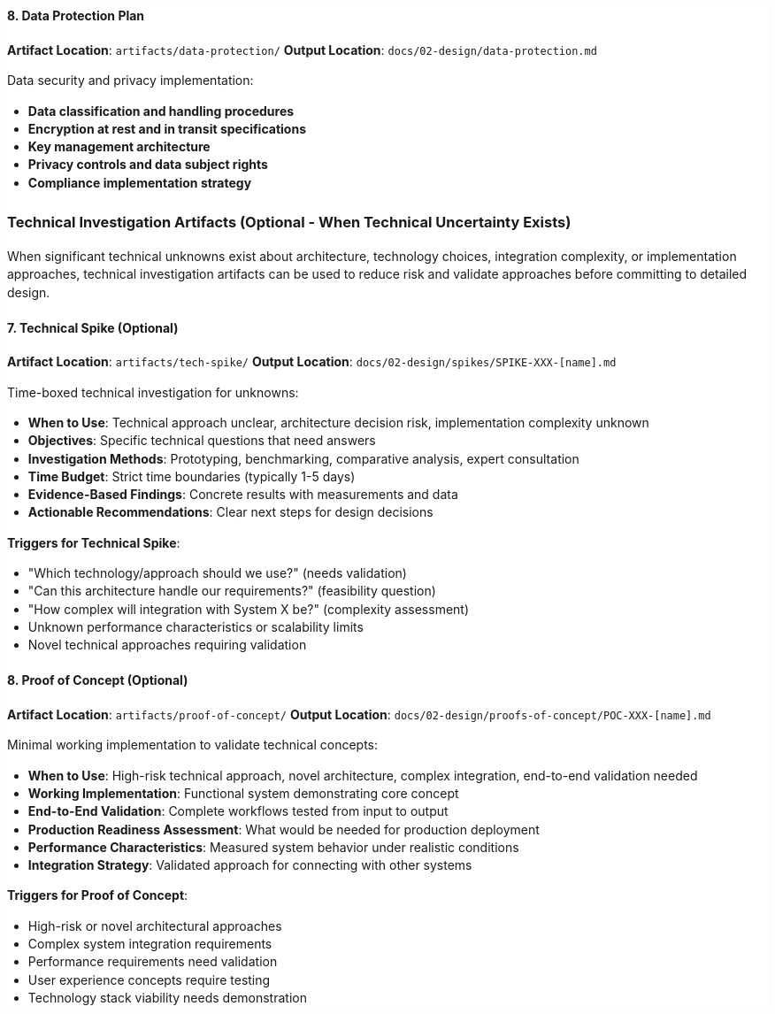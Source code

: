 #### 8. Data Protection Plan
**Artifact Location**: `artifacts/data-protection/`
**Output Location**: `docs/02-design/data-protection.md`

Data security and privacy implementation:
- **Data classification and handling procedures**
- **Encryption at rest and in transit specifications**
- **Key management architecture**
- **Privacy controls and data subject rights**
- **Compliance implementation strategy**

### Technical Investigation Artifacts (Optional - When Technical Uncertainty Exists)

When significant technical unknowns exist about architecture, technology choices, integration complexity, or implementation approaches, technical investigation artifacts can be used to reduce risk and validate approaches before committing to detailed design.

#### 7. Technical Spike (Optional)
**Artifact Location**: `artifacts/tech-spike/`
**Output Location**: `docs/02-design/spikes/SPIKE-XXX-[name].md`

Time-boxed technical investigation for unknowns:
- **When to Use**: Technical approach unclear, architecture decision risk, implementation complexity unknown
- **Objectives**: Specific technical questions that need answers
- **Investigation Methods**: Prototyping, benchmarking, comparative analysis, expert consultation
- **Time Budget**: Strict time boundaries (typically 1-5 days)
- **Evidence-Based Findings**: Concrete results with measurements and data
- **Actionable Recommendations**: Clear next steps for design decisions

**Triggers for Technical Spike**:
- "Which technology/approach should we use?" (needs validation)
- "Can this architecture handle our requirements?" (feasibility question)
- "How complex will integration with System X be?" (complexity assessment)
- Unknown performance characteristics or scalability limits
- Novel technical approaches requiring validation

#### 8. Proof of Concept (Optional)
**Artifact Location**: `artifacts/proof-of-concept/`
**Output Location**: `docs/02-design/proofs-of-concept/POC-XXX-[name].md`

Minimal working implementation to validate technical concepts:
- **When to Use**: High-risk technical approach, novel architecture, complex integration, end-to-end validation needed
- **Working Implementation**: Functional system demonstrating core concept
- **End-to-End Validation**: Complete workflows tested from input to output
- **Production Readiness Assessment**: What would be needed for production deployment
- **Performance Characteristics**: Measured system behavior under realistic conditions
- **Integration Strategy**: Validated approach for connecting with other systems

**Triggers for Proof of Concept**:
- High-risk or novel architectural approaches
- Complex system integration requirements
- Performance requirements need validation
- User experience concepts require testing
- Technology stack viability needs demonstration
